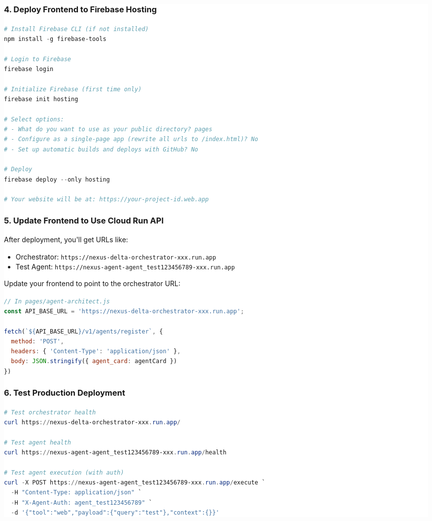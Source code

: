 ### 4. Deploy Frontend to Firebase Hosting
```powershell
# Install Firebase CLI (if not installed)
npm install -g firebase-tools

# Login to Firebase
firebase login

# Initialize Firebase (first time only)
firebase init hosting

# Select options:
# - What do you want to use as your public directory? pages
# - Configure as a single-page app (rewrite all urls to /index.html)? No
# - Set up automatic builds and deploys with GitHub? No

# Deploy
firebase deploy --only hosting

# Your website will be at: https://your-project-id.web.app
```

### 5. Update Frontend to Use Cloud Run API
After deployment, you'll get URLs like:
- Orchestrator: `https://nexus-delta-orchestrator-xxx.run.app`
- Test Agent: `https://nexus-agent-agent_test123456789-xxx.run.app`

Update your frontend to point to the orchestrator URL:

```javascript
// In pages/agent-architect.js
const API_BASE_URL = 'https://nexus-delta-orchestrator-xxx.run.app';

fetch(`${API_BASE_URL}/v1/agents/register`, {
  method: 'POST',
  headers: { 'Content-Type': 'application/json' },
  body: JSON.stringify({ agent_card: agentCard })
})
```

### 6. Test Production Deployment
```powershell
# Test orchestrator health
curl https://nexus-delta-orchestrator-xxx.run.app/

# Test agent health
curl https://nexus-agent-agent_test123456789-xxx.run.app/health

# Test agent execution (with auth)
curl -X POST https://nexus-agent-agent_test123456789-xxx.run.app/execute `
  -H "Content-Type: application/json" `
  -H "X-Agent-Auth: agent_test123456789" `
  -d '{"tool":"web","payload":{"query":"test"},"context":{}}'
```
